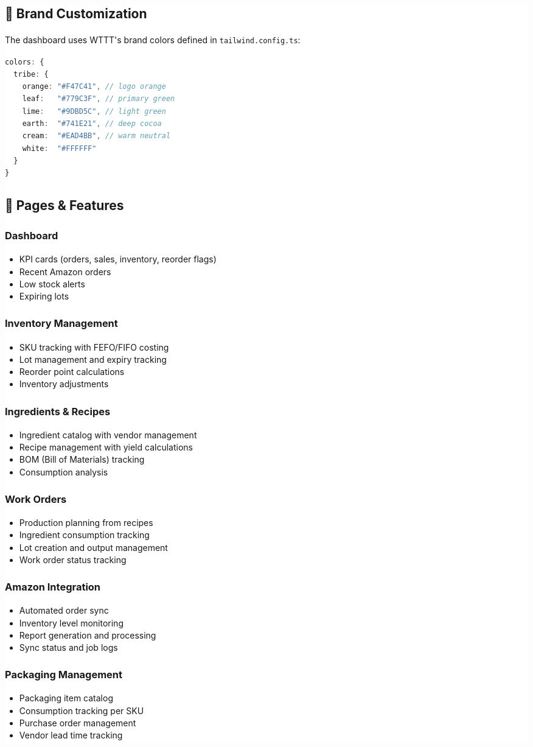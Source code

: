 ## 🎨 Brand Customization

The dashboard uses WTTT's brand colors defined in `tailwind.config.ts`:

```typescript
colors: {
  tribe: {
    orange: "#F47C41", // logo orange
    leaf:   "#779C3F", // primary green
    lime:   "#9DBD5C", // light green
    earth:  "#741E21", // deep cocoa
    cream:  "#EAD4BB", // warm neutral
    white:  "#FFFFFF"
  }
}
```

## 📱 Pages & Features

### Dashboard
- KPI cards (orders, sales, inventory, reorder flags)
- Recent Amazon orders
- Low stock alerts
- Expiring lots

### Inventory Management
- SKU tracking with FEFO/FIFO costing
- Lot management and expiry tracking
- Reorder point calculations
- Inventory adjustments

### Ingredients & Recipes
- Ingredient catalog with vendor management
- Recipe management with yield calculations
- BOM (Bill of Materials) tracking
- Consumption analysis

### Work Orders
- Production planning from recipes
- Ingredient consumption tracking
- Lot creation and output management
- Work order status tracking

### Amazon Integration
- Automated order sync
- Inventory level monitoring
- Report generation and processing
- Sync status and job logs

### Packaging Management
- Packaging item catalog
- Consumption tracking per SKU
- Purchase order management
- Vendor lead time tracking
